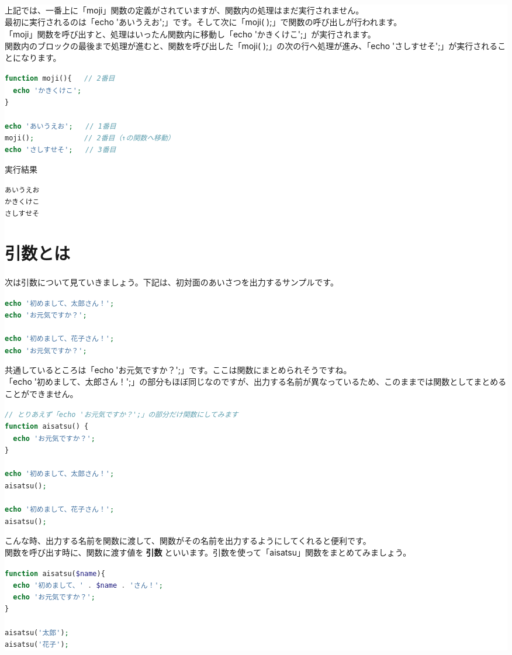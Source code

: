 上記では、一番上に「moji」関数の定義がされていますが、関数内の処理はまだ実行されません。  
最初に実行されるのは「echo 'あいうえお';」です。そして次に「moji( );」で関数の呼び出しが行われます。  
「moji」関数を呼び出すと、処理はいったん関数内に移動し「echo 'かきくけこ';」が実行されます。  
関数内のブロックの最後まで処理が進むと、関数を呼び出した「moji( );」の次の行へ処理が進み、「echo 'さしすせそ';」が実行されることになります。

```php
function moji(){   // 2番目
  echo 'かきくけこ';
}

echo 'あいうえお';   // 1番目
moji();            // 2番目（↑の関数へ移動）
echo 'さしすせそ';   // 3番目
```

実行結果
```
あいうえお
かきくけこ
さしすせそ
```

# 引数とは
次は引数について見ていきましょう。下記は、初対面のあいさつを出力するサンプルです。

```php
echo '初めまして、太郎さん！';
echo 'お元気ですか？';

echo '初めまして、花子さん！';
echo 'お元気ですか？';
```

共通しているところは「echo 'お元気ですか？';」です。ここは関数にまとめられそうですね。  
「echo '初めまして、太郎さん！';」の部分もほぼ同じなのですが、出力する名前が異なっているため、このままでは関数としてまとめることができません。

```php
// とりあえず「echo 'お元気ですか？';」の部分だけ関数にしてみます
function aisatsu() {
  echo 'お元気ですか？';
}

echo '初めまして、太郎さん！';
aisatsu();

echo '初めまして、花子さん！';
aisatsu();
```

こんな時、出力する名前を関数に渡して、関数がその名前を出力するようにしてくれると便利です。  
関数を呼び出す時に、関数に渡す値を **引数** といいます。引数を使って「aisatsu」関数をまとめてみましょう。  

```php
function aisatsu($name){
  echo '初めまして、' . $name . 'さん！';
  echo 'お元気ですか？';
}

aisatsu('太郎');
aisatsu('花子');
```
